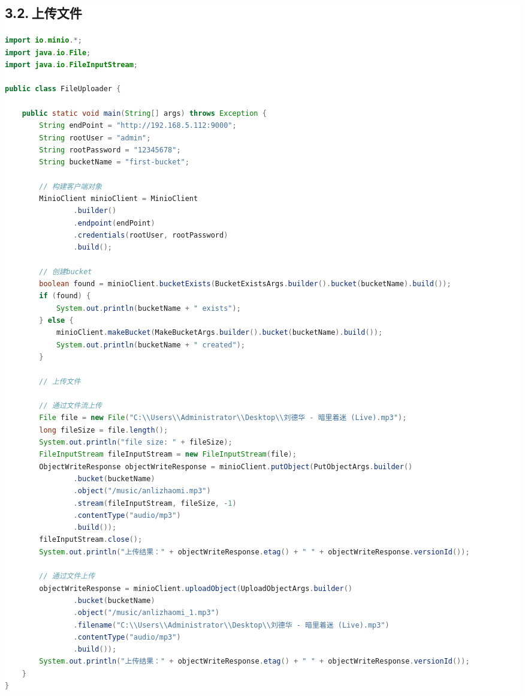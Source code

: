 ## 3.2. 上传文件

```java
import io.minio.*;
import java.io.File;
import java.io.FileInputStream;

public class FileUploader {

    public static void main(String[] args) throws Exception {
        String endPoint = "http://192.168.5.112:9000";
        String rootUser = "admin";
        String rootPassword = "12345678";
        String bucketName = "first-bucket";

        // 构建客户端对象
        MinioClient minioClient = MinioClient
                .builder()
                .endpoint(endPoint)
                .credentials(rootUser, rootPassword)
                .build();

        // 创建bucket
        boolean found = minioClient.bucketExists(BucketExistsArgs.builder().bucket(bucketName).build());
        if (found) {
            System.out.println(bucketName + " exists");
        } else {
            minioClient.makeBucket(MakeBucketArgs.builder().bucket(bucketName).build());
            System.out.println(bucketName + " created");
        }

        // 上传文件

        // 通过文件流上传
        File file = new File("C:\\Users\\Administrator\\Desktop\\刘德华 - 暗里着迷 (Live).mp3");
        long fileSize = file.length();
        System.out.println("file size: " + fileSize);
        FileInputStream fileInputStream = new FileInputStream(file);
        ObjectWriteResponse objectWriteResponse = minioClient.putObject(PutObjectArgs.builder()
                .bucket(bucketName)
                .object("/music/anlizhaomi.mp3")
                .stream(fileInputStream, fileSize, -1)
                .contentType("audio/mp3")
                .build());
        fileInputStream.close();
        System.out.println("上传结果：" + objectWriteResponse.etag() + " " + objectWriteResponse.versionId());

        // 通过文件上传
        objectWriteResponse = minioClient.uploadObject(UploadObjectArgs.builder()
                .bucket(bucketName)
                .object("/music/anlizhaomi_1.mp3")
                .filename("C:\\Users\\Administrator\\Desktop\\刘德华 - 暗里着迷 (Live).mp3")
                .contentType("audio/mp3")
                .build());
        System.out.println("上传结果：" + objectWriteResponse.etag() + " " + objectWriteResponse.versionId());
    }
}
```
